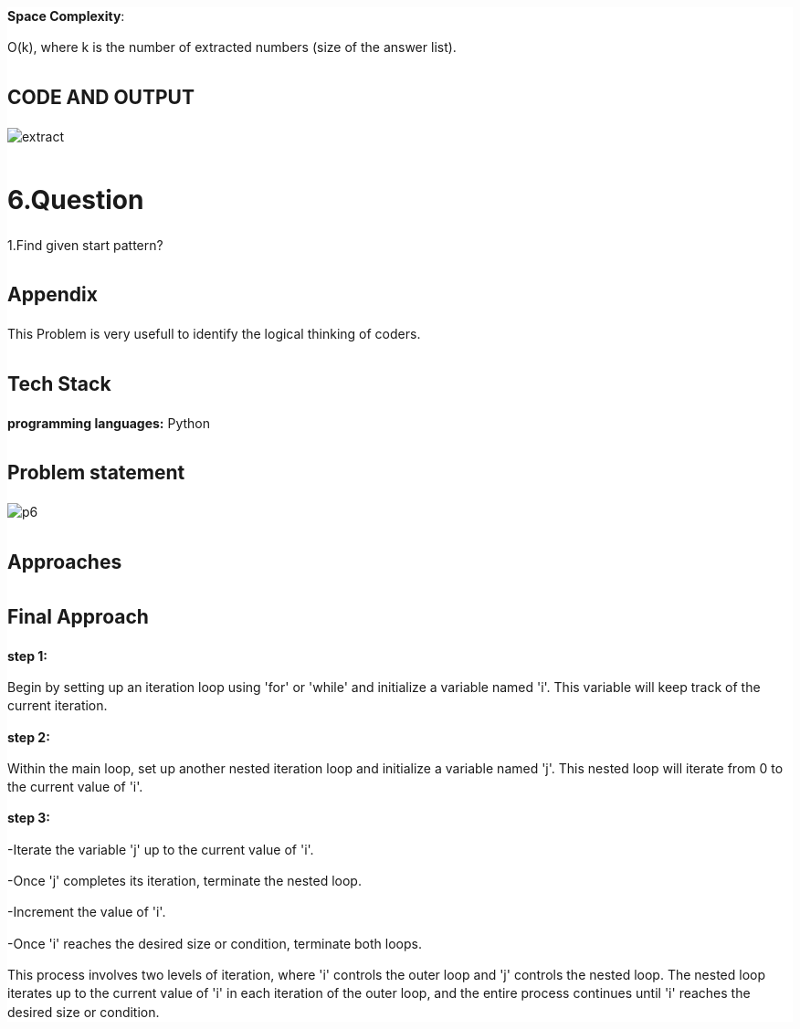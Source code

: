 **Space Complexity**: 

O(k), where k is the number of extracted numbers (size of the answer list).

## CODE AND OUTPUT

![extract](https://github.com/B171406/python/assets/119347640/856064cd-050e-4c1e-b06e-6cde001fe965)


# 6.Question

1.Find given start pattern?

## Appendix

This  Problem is very usefull to identify the logical thinking of coders.

## Tech Stack

**programming languages:** Python


## Problem statement

![p6](https://github.com/B171406/python/assets/119347640/404689fc-95a3-496b-adb9-4666ed898a36)



## Approaches

## Final Approach

**step 1:**

Begin by setting up an iteration loop using 'for' or 'while' and initialize a variable named 'i'. This variable will keep track of the current iteration.

**step 2:**

Within the main loop, set up another nested iteration loop and initialize a variable named 'j'. This nested loop will iterate from 0 to the current value of 'i'.

**step 3:**

-Iterate the variable 'j' up to the current value of 'i'.

-Once 'j' completes its iteration, terminate the nested loop.

-Increment the value of 'i'.

-Once 'i' reaches the desired size or condition, terminate both loops.

This process involves two levels of iteration, where 'i' controls the outer loop and 'j' controls the nested loop. The nested loop iterates up to the current value of 'i' in each iteration of the outer loop, and the entire process continues until 'i' reaches the desired size or condition.
